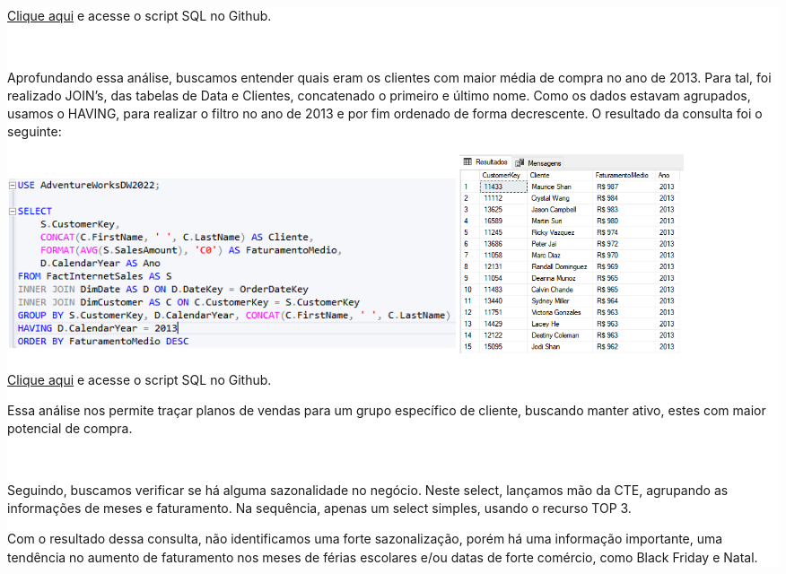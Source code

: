 <a href="https://github.com/VictorHSMoreira/AdventureWorksPortifolio/blob/main/SQL/Adventure%20Queries.sql" target="_blank">Clique aqui</a> e acesse o script SQL no Github.

<br>

Aprofundando essa análise, buscamos entender quais eram os clientes com maior média de compra no ano de 2013. Para tal, foi realizado JOIN’s, das tabelas de Data e Clientes, concatenado o primeiro e último nome. Como os dados estavam agrupados, usamos o HAVING, para realizar o filtro no ano de 2013 e por fim ordenado de forma decrescente. O resultado da consulta foi o seguinte:

<img width="500" src="https://github.com/VictorHSMoreira/AdventureWorksPortifolio/blob/main/Nova%20pasta/Querie%203.1.png?raw=true">
<img width="250" src="https://github.com/VictorHSMoreira/AdventureWorksPortifolio/blob/main/Nova%20pasta/Querie%203.png?raw=true">

<a href="https://github.com/VictorHSMoreira/AdventureWorksPortifolio/blob/main/SQL/Adventure%20Queries.sql" target="_blank">Clique aqui</a> e acesse o script SQL no Github.

Essa análise nos permite traçar planos de vendas para um grupo específico de cliente, buscando manter ativo, estes com maior potencial de compra.

<br>

Seguindo, buscamos verificar se há alguma sazonalidade no negócio. Neste select, lançamos mão da CTE, agrupando as informações de meses e faturamento. Na sequência, apenas um select simples, usando o recurso TOP 3.

Com o resultado dessa consulta, não identificamos uma forte sazonalização, porém há uma informação importante, uma tendência no aumento de faturamento nos meses de férias escolares e/ou datas de forte comércio, como Black Friday e Natal. 
